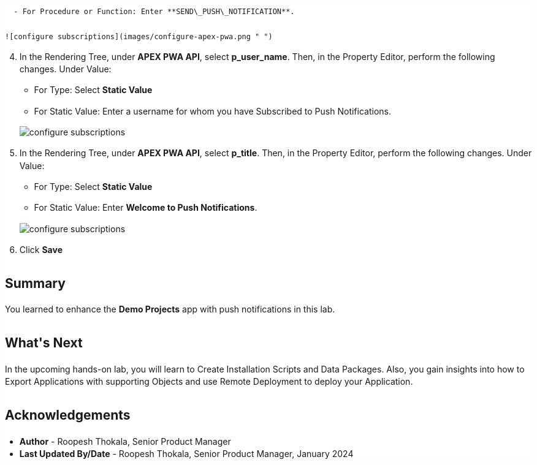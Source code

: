       - For Procedure or Function: Enter **SEND\_PUSH\_NOTIFICATION**.

    ![configure subscriptions](images/configure-apex-pwa.png " ")

4. In the Rendering Tree, under **APEX PWA API**, select **p\_user\_name**. Then, in the Property Editor, perform the following changes.
     Under Value:

      - For Type: Select **Static Value**

      - For Static Value: Enter a username for whom you have Subscribed to Push Notifications.

    ![configure subscriptions](images/configure-parameter.png " ")

5. In the Rendering Tree, under **APEX PWA API**, select **p\_title**. Then, in the Property Editor, perform the following changes.
    Under Value:

      - For Type: Select **Static Value**

      - For Static Value: Enter **Welcome to Push Notifications**.

      ![configure subscriptions](images/config-apex-pwa-param.png " ")      

6. Click **Save**

## Summary
You learned to enhance the **Demo Projects** app with push notifications in this lab.

## What's Next
In the upcoming hands-on lab, you will learn to Create Installation Scripts and Data Packages. Also, you gain insights into how to Export Applications with supporting Objects and use Remote Deployment to deploy your Application.

## Acknowledgements
- **Author** - Roopesh Thokala, Senior Product Manager
- **Last Updated By/Date** - Roopesh Thokala, Senior Product Manager, January 2024
